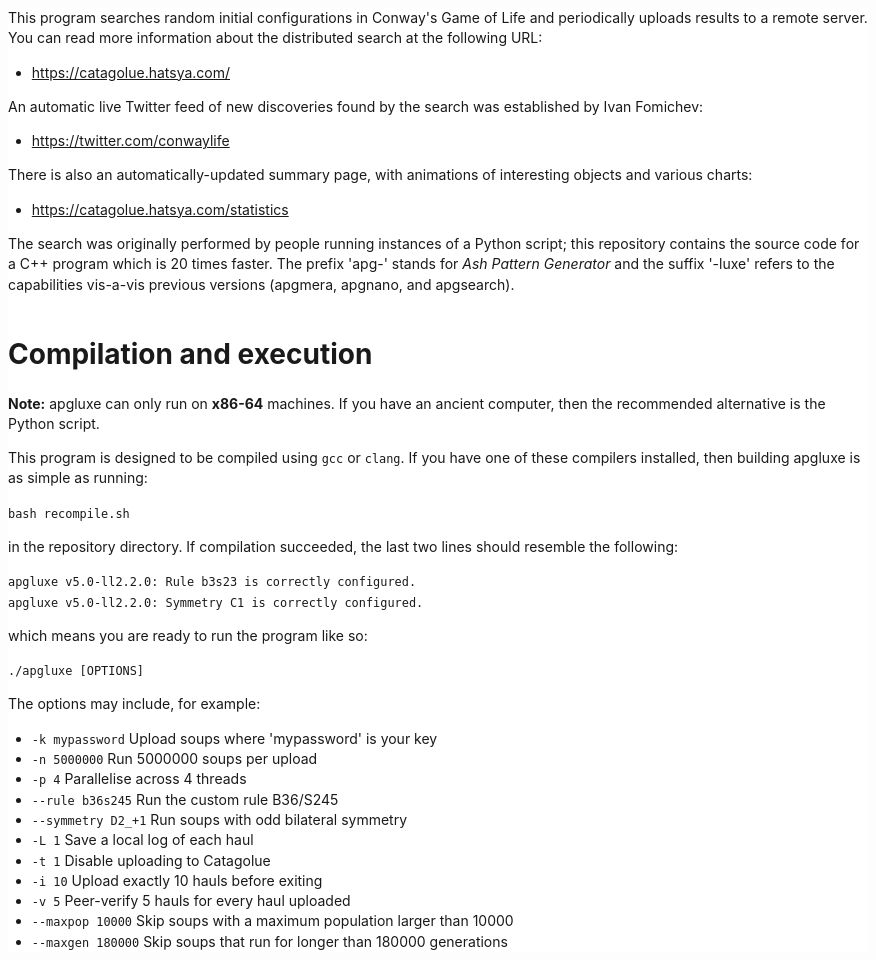 This program searches random initial configurations in Conway's Game
of Life and periodically uploads results to a remote server. You can
read more information about the distributed search at the following URL:

- https://catagolue.hatsya.com/

An automatic live Twitter feed of new discoveries found by the search
was established by Ivan Fomichev:

- https://twitter.com/conwaylife

There is also an automatically-updated summary page, with animations
of interesting objects and various charts:

- https://catagolue.hatsya.com/statistics

The search was originally performed by people running instances of
a Python script; this repository contains the source code for a C++
program which is 20 times faster. The prefix 'apg-' stands for _Ash
Pattern Generator_ and the suffix '-luxe' refers to the capabilities
vis-a-vis previous versions (apgmera, apgnano, and apgsearch).

Compilation and execution
=========================

**Note:** apgluxe can only run on **x86-64** machines. If you have an
ancient computer, then the recommended alternative is the Python
script.

This program is designed to be compiled using `gcc` or `clang`. If you
have one of these compilers installed, then building apgluxe is as
simple as running:

    bash recompile.sh

in the repository directory. If compilation succeeded, the last two
lines should resemble the following:

    apgluxe v5.0-ll2.2.0: Rule b3s23 is correctly configured.
    apgluxe v5.0-ll2.2.0: Symmetry C1 is correctly configured.

which means you are ready to run the program like so:

    ./apgluxe [OPTIONS]

The options may include, for example:

- `-k mypassword`      Upload soups where 'mypassword' is your key
- `-n 5000000`         Run 5000000 soups per upload
- `-p 4`               Parallelise across 4 threads
- `--rule b36s245`     Run the custom rule B36/S245
- `--symmetry D2_+1`   Run soups with odd bilateral symmetry
- `-L 1`               Save a local log of each haul
- `-t 1`               Disable uploading to Catagolue
- `-i 10`              Upload exactly 10 hauls before exiting
- `-v 5`               Peer-verify 5 hauls for every haul uploaded
- `--maxpop 10000`     Skip soups with a maximum population larger than 10000
- `--maxgen 180000`    Skip soups that run for longer than 180000 generations


[1]: http://conwaylife.com/forums/viewtopic.php?f=7&t=3049&p=61174#p61174